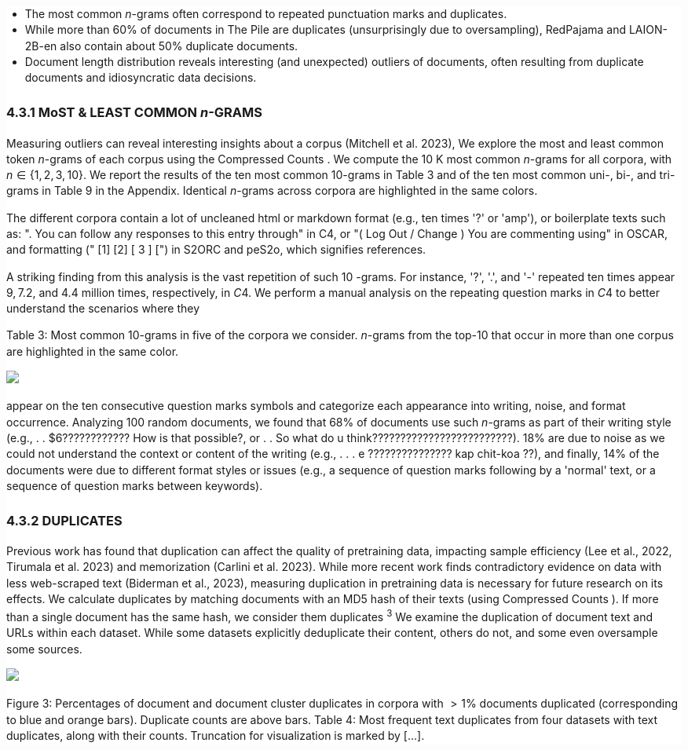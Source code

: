 - The most common $n$-grams often correspond to repeated punctuation marks and duplicates.
- While more than $60 \%$ of documents in The Pile are duplicates (unsurprisingly due to oversampling), RedPajama and LAION-2B-en also contain about $50 \%$ duplicate documents.
- Document length distribution reveals interesting (and unexpected) outliers of documents, often resulting from duplicate documents and idiosyncratic data decisions.


### 4.3.1 MoST \& LEAST COMMON $n$-GRAMS

Measuring outliers can reveal interesting insights about a corpus (Mitchell et al. 2023), We explore the most and least common token $n$-grams of each corpus using the Compressed Counts . We compute the $10 \mathrm{~K}$ most common $n$-grams for all corpora, with $n \in\{1,2,3,10\}$. We report the results of the ten most common 10-grams in Table 3 and of the ten most common uni-, bi-, and tri-grams in Table 9 in the Appendix. Identical $n$-grams across corpora are highlighted in the same colors.

The different corpora contain a lot of uncleaned html or markdown format (e.g., ten times '?' or 'amp'), or boilerplate texts such as: ". You can follow any responses to this entry through" in C4, or "( Log Out / Change ) You are commenting using" in OSCAR, and formatting (" [1] [2] [ 3 ] [") in S2ORC and peS2o, which signifies references.

A striking finding from this analysis is the vast repetition of such 10 -grams. For instance, '?', '.', and '-' repeated ten times appear $9,7.2$, and 4.4 million times, respectively, in $C 4$. We perform a manual analysis on the repeating question marks in $C 4$ to better understand the scenarios where they

Table 3: Most common 10-grams in five of the corpora we consider. $n$-grams from the top-10 that occur in more than one corpus are highlighted in the same color.

![](https://cdn.mathpix.com/cropped/2024_06_04_08d472c4aa090b7ab135g-06.jpg?height=347&width=1393&top_left_y=377&top_left_x=363)

appear on the ten consecutive question marks symbols and categorize each appearance into writing, noise, and format occurrence. Analyzing 100 random documents, we found that $68 \%$ of documents use such $n$-grams as part of their writing style (e.g., . . \$6???????????? How is that possible?, or . . So what do u think?????????????????????????). $18 \%$ are due to noise as we could not understand the context or content of the writing (e.g., . . . e ??????????????? kap chit-koa ??), and finally, $14 \%$ of the documents were due to different format styles or issues (e.g., a sequence of question marks following by a 'normal' text, or a sequence of question marks between keywords).

### 4.3.2 DUPLICATES

Previous work has found that duplication can affect the quality of pretraining data, impacting sample efficiency (Lee et al., 2022, Tirumala et al. 2023) and memorization (Carlini et al. 2023). While more recent work finds contradictory evidence on data with less web-scraped text (Biderman et al., 2023), measuring duplication in pretraining data is necessary for future research on its effects. We calculate duplicates by matching documents with an MD5 hash of their texts (using Compressed Counts ). If more than a single document has the same hash, we consider them duplicates ${ }^{3}$ We examine the duplication of document text and URLs within each dataset. While some datasets explicitly deduplicate their content, others do not, and some even oversample some sources.

![](https://cdn.mathpix.com/cropped/2024_06_04_08d472c4aa090b7ab135g-06.jpg?height=344&width=634&top_left_y=1541&top_left_x=369)

Figure 3: Percentages of document and document cluster duplicates in corpora with $>1 \%$ documents duplicated (corresponding to blue and orange bars). Duplicate counts are above bars.
Table 4: Most frequent text duplicates from four datasets with text duplicates, along with their counts. Truncation for visualization is marked by [...].
